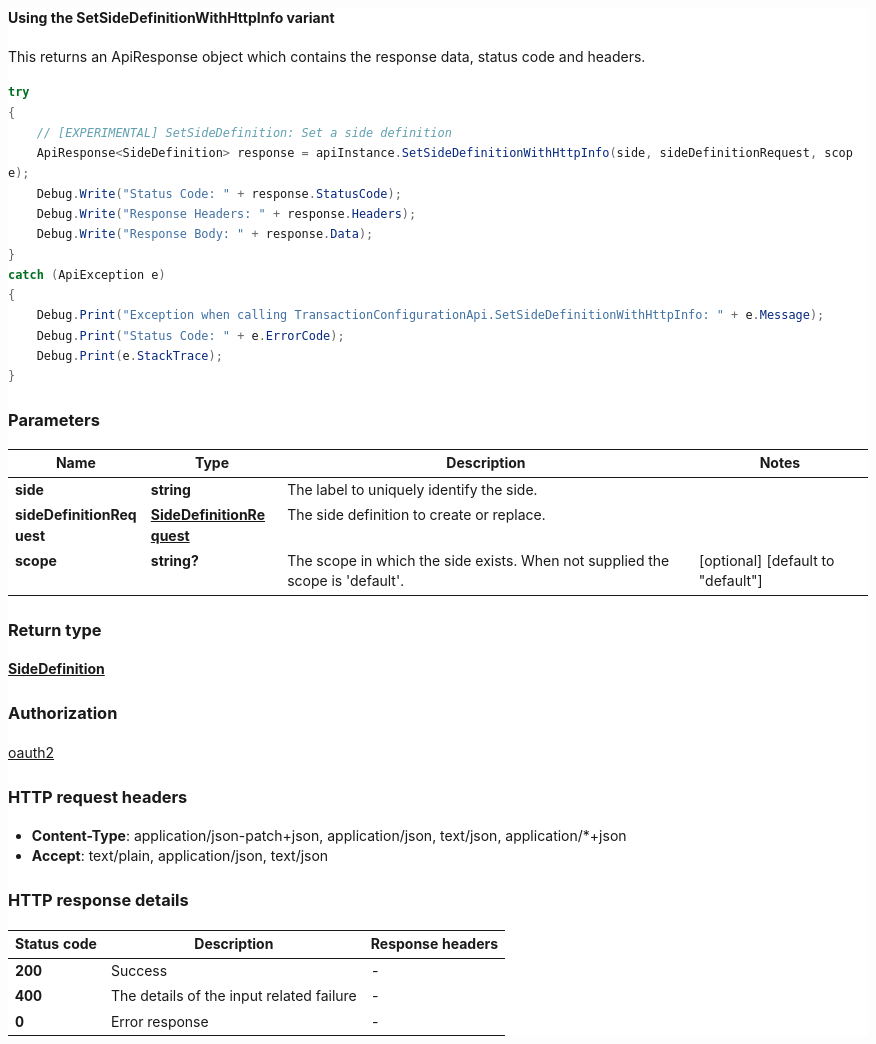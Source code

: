 #### Using the SetSideDefinitionWithHttpInfo variant
This returns an ApiResponse object which contains the response data, status code and headers.

```csharp
try
{
    // [EXPERIMENTAL] SetSideDefinition: Set a side definition
    ApiResponse<SideDefinition> response = apiInstance.SetSideDefinitionWithHttpInfo(side, sideDefinitionRequest, scope);
    Debug.Write("Status Code: " + response.StatusCode);
    Debug.Write("Response Headers: " + response.Headers);
    Debug.Write("Response Body: " + response.Data);
}
catch (ApiException e)
{
    Debug.Print("Exception when calling TransactionConfigurationApi.SetSideDefinitionWithHttpInfo: " + e.Message);
    Debug.Print("Status Code: " + e.ErrorCode);
    Debug.Print(e.StackTrace);
}
```

### Parameters

| Name | Type | Description | Notes |
|------|------|-------------|-------|
| **side** | **string** | The label to uniquely identify the side. |  |
| **sideDefinitionRequest** | [**SideDefinitionRequest**](SideDefinitionRequest.md) | The side definition to create or replace. |  |
| **scope** | **string?** | The scope in which the side exists. When not supplied the scope is &#39;default&#39;. | [optional] [default to &quot;default&quot;] |

### Return type

[**SideDefinition**](SideDefinition.md)

### Authorization

[oauth2](../README.md#oauth2)

### HTTP request headers

 - **Content-Type**: application/json-patch+json, application/json, text/json, application/*+json
 - **Accept**: text/plain, application/json, text/json


### HTTP response details
| Status code | Description | Response headers |
|-------------|-------------|------------------|
| **200** | Success |  -  |
| **400** | The details of the input related failure |  -  |
| **0** | Error response |  -  |
